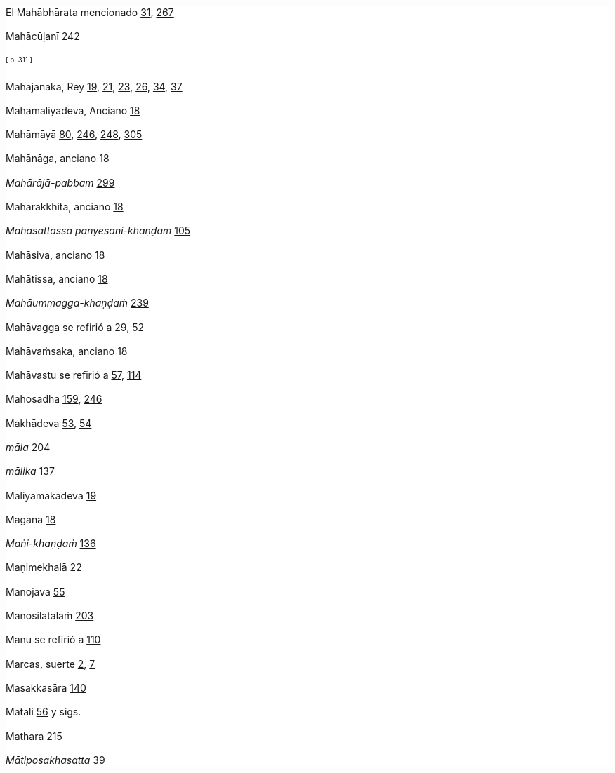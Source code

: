 El Mahābhārata mencionado [31](../539#p31), [267](../547#p267)

Mahācūḷanī [242](../546#p242)

<span id="p311"><sup><small>[ p. 311 ]</small></sup></span>

Mahājanaka, Rey [19](../538#p19), [21](../539#p21), [23](../539#p23), [26](../539#p26), [34](../539#p34), [37](../539#p37)

Mahāmaliyadeva, Anciano [18](../538#p18)

Mahāmāyā [80](../542#p80), [246](../546#p246), [248](../547#p248), [305](../547#p305)

Mahānāga, anciano [18](../538#p18)

_Mahārājā-pabbam_ [299](../547#p299)

Mahārakkhita, anciano [18](../538#p18)

_Mahāsattassa panyesani-khaṇḍam_ [105](../543#p105)

Mahāsiva, anciano [18](../538#p18)

Mahātissa, anciano [18](../538#p18)

_Mahāummagga-khaṇḍaṁ_ [239](../546#p239)

Mahāvagga se refirió a [29](../539#p29), [52](../540#p52)

Mahāvaṁsaka, anciano [18](../538#p18)

Mahāvastu se refirió a [57](../541#p57), [114](../544#p114)

Mahosadha [159](../546#p159), [246](../546#p246)

Makhādeva [53](../541#p53), [54](../541#p54)

_māla_ [204](../546#p204)

_mālika_ [137](../545#p137)

Maliyamakādeva [19](../538#p19)

Magana [18](../538#p18)

_Maṅi-khaṇḍaṁ_ [136](../545#p136)

Maṇimekhalā [22](../539#p22)

Manojava [55](../541#p55)

Manosilātalaṁ [203](../546#p203)

Manu se refirió a [110](../543#p110)

Marcas, suerte [2](../538#p2), [7](../538#p7)

Masakkasāra [140](../545#p140)

Mātali [56](../541#p56) y sigs.

Mathara [215](../546#p215)

_Mātiposakhasatta_ [39](../540#p39)
